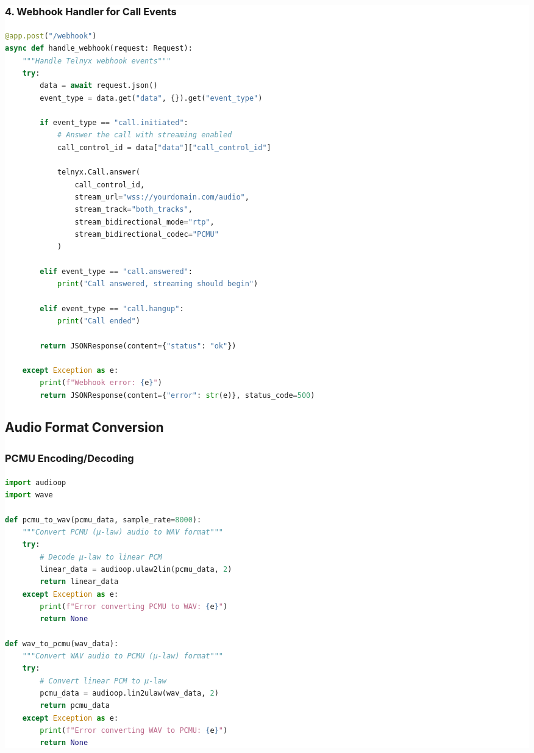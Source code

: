 ### 4. Webhook Handler for Call Events

```python
@app.post("/webhook")
async def handle_webhook(request: Request):
    """Handle Telnyx webhook events"""
    try:
        data = await request.json()
        event_type = data.get("data", {}).get("event_type")
        
        if event_type == "call.initiated":
            # Answer the call with streaming enabled
            call_control_id = data["data"]["call_control_id"]
            
            telnyx.Call.answer(
                call_control_id,
                stream_url="wss://yourdomain.com/audio",
                stream_track="both_tracks",
                stream_bidirectional_mode="rtp",
                stream_bidirectional_codec="PCMU"
            )
            
        elif event_type == "call.answered":
            print("Call answered, streaming should begin")
            
        elif event_type == "call.hangup":
            print("Call ended")
            
        return JSONResponse(content={"status": "ok"})
        
    except Exception as e:
        print(f"Webhook error: {e}")
        return JSONResponse(content={"error": str(e)}, status_code=500)
```

## Audio Format Conversion

### PCMU Encoding/Decoding

```python
import audioop
import wave

def pcmu_to_wav(pcmu_data, sample_rate=8000):
    """Convert PCMU (μ-law) audio to WAV format"""
    try:
        # Decode μ-law to linear PCM
        linear_data = audioop.ulaw2lin(pcmu_data, 2)
        return linear_data
    except Exception as e:
        print(f"Error converting PCMU to WAV: {e}")
        return None

def wav_to_pcmu(wav_data):
    """Convert WAV audio to PCMU (μ-law) format"""
    try:
        # Convert linear PCM to μ-law
        pcmu_data = audioop.lin2ulaw(wav_data, 2)
        return pcmu_data
    except Exception as e:
        print(f"Error converting WAV to PCMU: {e}")
        return None

```